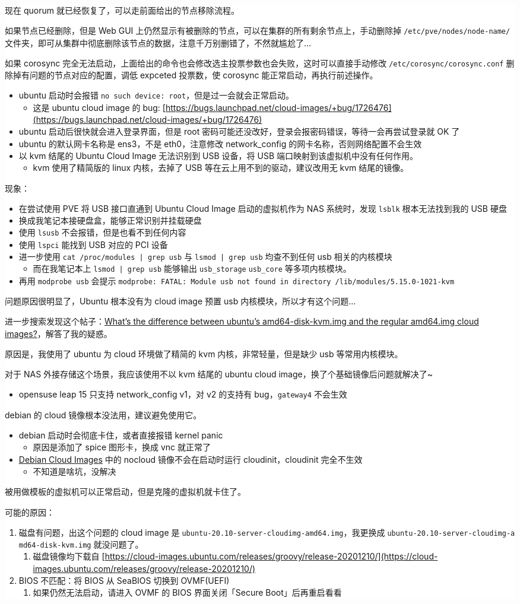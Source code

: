 现在 quorum 就已经恢复了，可以走前面给出的节点移除流程。

如果节点已经删除，但是 Web GUI 上仍然显示有被删除的节点，可以在集群的所有剩余节点上，手动删除掉 `/etc/pve/nodes/node-name/` 文件夹，即可从集群中彻底删除该节点的数据，注意千万别删错了，不然就尴尬了…

如果 corosync 完全无法启动，上面给出的命令也会修改选主投票参数也会失败，这时可以直接手动修改 `/etc/corosync/corosync.conf` 删除掉有问题的节点对应的配置，调低 expceted 投票数，使 corosync 能正常启动，再执行前述操作。

*   ubuntu 启动时会报错 `no such device: root`，但是过一会就会正常启动。
    *   这是 ubuntu cloud image 的 bug: [https://bugs.launchpad.net/cloud-images/+bug/1726476](https://bugs.launchpad.net/cloud-images/+bug/1726476)
*   ubuntu 启动后很快就会进入登录界面，但是 root 密码可能还没改好，登录会报密码错误，等待一会再尝试登录就 OK 了
*   ubuntu 的默认网卡名称是 ens3，不是 eth0，注意修改 network_config 的网卡名称，否则网络配置不会生效
*   以 kvm 结尾的 Ubuntu Cloud Image 无法识别到 USB 设备，将 USB 端口映射到该虚拟机中没有任何作用。
    *   kvm 使用了精简版的 linux 内核，去掉了 USB 等在云上用不到的驱动，建议改用无 kvm 结尾的镜像。

现象：

*   在尝试使用 PVE 将 USB 接口直通到 Ubuntu Cloud Image 启动的虚拟机作为 NAS 系统时，发现 `lsblk` 根本无法找到我的 USB 硬盘
*   换成我笔记本接硬盘盒，能够正常识别并挂载硬盘
*   使用 `lsusb` 不会报错，但是也看不到任何内容
*   使用 `lspci` 能找到 USB 对应的 PCI 设备
*   进一步使用 `cat /proc/modules | grep usb` 与 `lsmod | grep usb` 均查不到任何 usb 相关的内核模块
    *   而在我笔记本上 `lsmod | grep usb` 能够输出 `usb_storage` `usb_core` 等多项内核模块。
*   再用 `modprobe usb` 会提示 `modprobe: FATAL: Module usb not found in directory /lib/modules/5.15.0-1021-kvm`

问题原因很明显了，Ubuntu 根本没有为 cloud image 预置 usb 内核模块，所以才有这个问题…

进一步搜索发现这个帖子：[What’s the difference between ubuntu’s amd64-disk-kvm.img and the regular amd64.img cloud images?](https://askubuntu.com/questions/1315370/whats-the-difference-between-ubuntus-amd64-disk-kvm-img-and-the-regular-amd64)，解答了我的疑惑。

原因是，我使用了 ubuntu 为 cloud 环境做了精简的 kvm 内核，非常轻量，但是缺少 usb 等常用内核模块。

对于 NAS 外接存储这个场景，我应该使用不以 kvm 结尾的 ubuntu cloud image，换了个基础镜像后问题就解决了~

*   opensuse leap 15 只支持 network_config v1，对 v2 的支持有 bug，`gateway4` 不会生效

debian 的 cloud 镜像根本没法用，建议避免使用它。

*   debian 启动时会彻底卡住，或者直接报错 kernel panic
    *   原因是添加了 spice 图形卡，换成 vnc 就正常了
*   [Debian Cloud Images](https://cdimage.debian.org/cdimage/cloud/) 中的 nocloud 镜像不会在启动时运行 cloudinit，cloudinit 完全不生效
    *   不知道是啥坑，没解决

被用做模板的虚拟机可以正常启动，但是克隆的虚拟机就卡住了。

可能的原因：

1.  磁盘有问题，出这个问题的 cloud image 是 `ubuntu-20.10-server-cloudimg-amd64.img`，我更换成 `ubuntu-20.10-server-cloudimg-amd64-disk-kvm.img` 就没问题了。
    1.  磁盘镜像均下载自 [https://cloud-images.ubuntu.com/releases/groovy/release-20201210/](https://cloud-images.ubuntu.com/releases/groovy/release-20201210/)
2.  BIOS 不匹配：将 BIOS 从 SeaBIOS 切换到 OVMF(UEFI)
    1.  如果仍然无法启动，请进入 OVMF 的 BIOS 界面关闭「Secure Boot」后再重启看看
